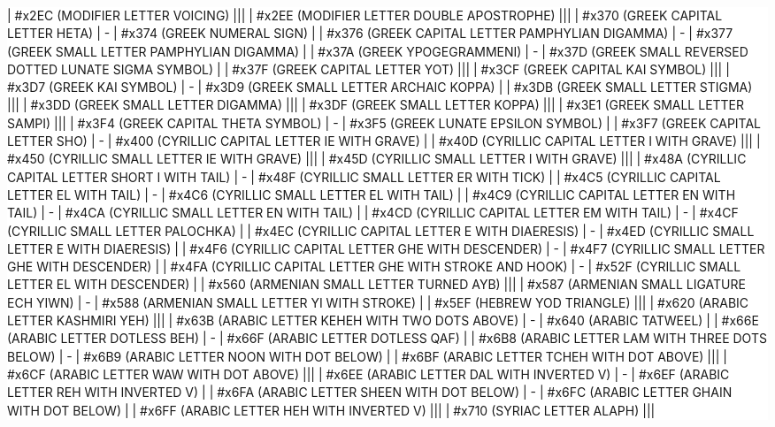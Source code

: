 | #x2EC (MODIFIER LETTER VOICING) |||
| #x2EE (MODIFIER LETTER DOUBLE APOSTROPHE) |||
| #x370 (GREEK CAPITAL LETTER HETA) | - | #x374 (GREEK NUMERAL SIGN) |
| #x376 (GREEK CAPITAL LETTER PAMPHYLIAN DIGAMMA) | - | #x377 (GREEK SMALL LETTER PAMPHYLIAN DIGAMMA) |
| #x37A (GREEK YPOGEGRAMMENI) | - | #x37D (GREEK SMALL REVERSED DOTTED LUNATE SIGMA SYMBOL) |
| #x37F (GREEK CAPITAL LETTER YOT) |||
| #x3CF (GREEK CAPITAL KAI SYMBOL) |||
| #x3D7 (GREEK KAI SYMBOL) | - | #x3D9 (GREEK SMALL LETTER ARCHAIC KOPPA) |
| #x3DB (GREEK SMALL LETTER STIGMA) |||
| #x3DD (GREEK SMALL LETTER DIGAMMA) |||
| #x3DF (GREEK SMALL LETTER KOPPA) |||
| #x3E1 (GREEK SMALL LETTER SAMPI) |||
| #x3F4 (GREEK CAPITAL THETA SYMBOL) | - | #x3F5 (GREEK LUNATE EPSILON SYMBOL) |
| #x3F7 (GREEK CAPITAL LETTER SHO) | - | #x400 (CYRILLIC CAPITAL LETTER IE WITH GRAVE) |
| #x40D (CYRILLIC CAPITAL LETTER I WITH GRAVE) |||
| #x450 (CYRILLIC SMALL LETTER IE WITH GRAVE) |||
| #x45D (CYRILLIC SMALL LETTER I WITH GRAVE) |||
| #x48A (CYRILLIC CAPITAL LETTER SHORT I WITH TAIL) | - | #x48F (CYRILLIC SMALL LETTER ER WITH TICK) |
| #x4C5 (CYRILLIC CAPITAL LETTER EL WITH TAIL) | - | #x4C6 (CYRILLIC SMALL LETTER EL WITH TAIL) |
| #x4C9 (CYRILLIC CAPITAL LETTER EN WITH TAIL) | - | #x4CA (CYRILLIC SMALL LETTER EN WITH TAIL) |
| #x4CD (CYRILLIC CAPITAL LETTER EM WITH TAIL) | - | #x4CF (CYRILLIC SMALL LETTER PALOCHKA) |
| #x4EC (CYRILLIC CAPITAL LETTER E WITH DIAERESIS) | - | #x4ED (CYRILLIC SMALL LETTER E WITH DIAERESIS) |
| #x4F6 (CYRILLIC CAPITAL LETTER GHE WITH DESCENDER) | - | #x4F7 (CYRILLIC SMALL LETTER GHE WITH DESCENDER) |
| #x4FA (CYRILLIC CAPITAL LETTER GHE WITH STROKE AND HOOK) | - | #x52F (CYRILLIC SMALL LETTER EL WITH DESCENDER) |
| #x560 (ARMENIAN SMALL LETTER TURNED AYB) |||
| #x587 (ARMENIAN SMALL LIGATURE ECH YIWN) | - | #x588 (ARMENIAN SMALL LETTER YI WITH STROKE) |
| #x5EF (HEBREW YOD TRIANGLE) |||
| #x620 (ARABIC LETTER KASHMIRI YEH) |||
| #x63B (ARABIC LETTER KEHEH WITH TWO DOTS ABOVE) | - | #x640 (ARABIC TATWEEL) |
| #x66E (ARABIC LETTER DOTLESS BEH) | - | #x66F (ARABIC LETTER DOTLESS QAF) |
| #x6B8 (ARABIC LETTER LAM WITH THREE DOTS BELOW) | - | #x6B9 (ARABIC LETTER NOON WITH DOT BELOW) |
| #x6BF (ARABIC LETTER TCHEH WITH DOT ABOVE) |||
| #x6CF (ARABIC LETTER WAW WITH DOT ABOVE) |||
| #x6EE (ARABIC LETTER DAL WITH INVERTED V) | - | #x6EF (ARABIC LETTER REH WITH INVERTED V) |
| #x6FA (ARABIC LETTER SHEEN WITH DOT BELOW) | - | #x6FC (ARABIC LETTER GHAIN WITH DOT BELOW) |
| #x6FF (ARABIC LETTER HEH WITH INVERTED V) |||
| #x710 (SYRIAC LETTER ALAPH) |||